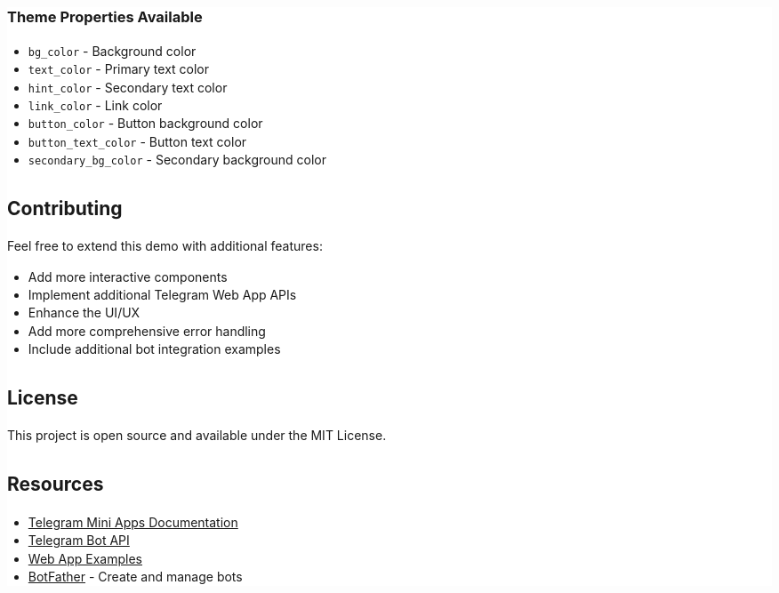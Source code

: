 ### Theme Properties Available

- `bg_color` - Background color
- `text_color` - Primary text color
- `hint_color` - Secondary text color
- `link_color` - Link color
- `button_color` - Button background color
- `button_text_color` - Button text color
- `secondary_bg_color` - Secondary background color

## Contributing

Feel free to extend this demo with additional features:
- Add more interactive components
- Implement additional Telegram Web App APIs
- Enhance the UI/UX
- Add more comprehensive error handling
- Include additional bot integration examples

## License

This project is open source and available under the MIT License.

## Resources

- [Telegram Mini Apps Documentation](https://core.telegram.org/bots/webapps)
- [Telegram Bot API](https://core.telegram.org/bots/api)
- [Web App Examples](https://github.com/telegram-mini-apps)
- [BotFather](https://t.me/BotFather) - Create and manage bots